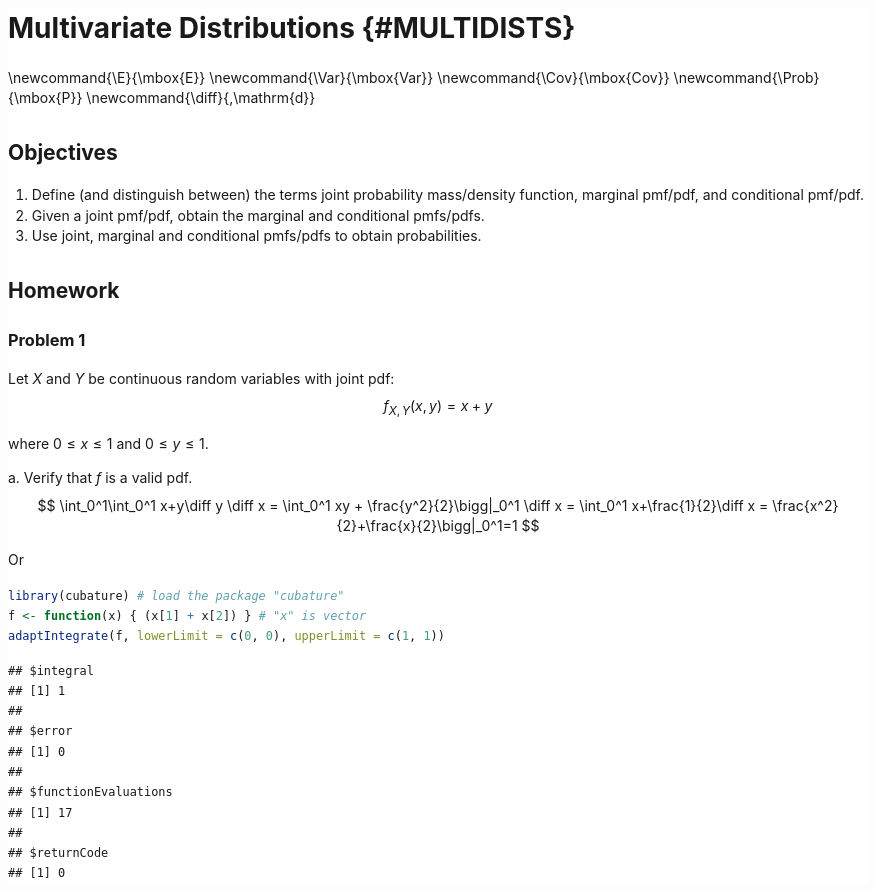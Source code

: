 # Multivariate Distributions {#MULTIDISTS}

\newcommand{\E}{\mbox{E}}
\newcommand{\Var}{\mbox{Var}}
\newcommand{\Cov}{\mbox{Cov}}
\newcommand{\Prob}{\mbox{P}}
\newcommand{\diff}{\,\mathrm{d}}

## Objectives

1) Define (and distinguish between) the terms joint probability mass/density function, marginal pmf/pdf, and conditional pmf/pdf.  
2) Given a joint pmf/pdf, obtain the marginal and conditional pmfs/pdfs.  
3) Use joint, marginal and conditional pmfs/pdfs to obtain probabilities. 

## Homework  

### Problem 1

Let $X$ and $Y$ be continuous random variables with joint pdf: 
$$
f_{X,Y}(x,y)=x + y
$$

where $0 \leq x \leq 1$ and $0 \leq y \leq 1$. 

a. Verify that $f$ is a valid pdf. 
$$
\int_0^1\int_0^1 x+y\diff y \diff x = \int_0^1 xy + \frac{y^2}{2}\bigg|_0^1 \diff x = \int_0^1 x+\frac{1}{2}\diff x = \frac{x^2}{2}+\frac{x}{2}\bigg|_0^1=1
$$

Or


```r
library(cubature) # load the package "cubature"
f <- function(x) { (x[1] + x[2]) } # "x" is vector
adaptIntegrate(f, lowerLimit = c(0, 0), upperLimit = c(1, 1))
```

```
## $integral
## [1] 1
## 
## $error
## [1] 0
## 
## $functionEvaluations
## [1] 17
## 
## $returnCode
## [1] 0
```
